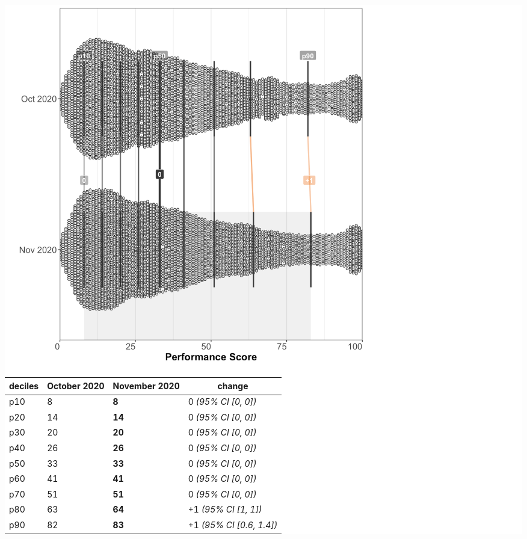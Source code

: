 <img src="shift-performance-score-2020-October-2020-November.png" alt="October 2020 vs November 2020 Performance Score" width="600" height="600">

| deciles | October 2020 | November 2020 | change |
| --- | --- | --- | --- |
| p10 | 8 | **8** | 0 _(95% CI [0, 0])_ |
| p20 | 14 | **14** | 0 _(95% CI [0, 0])_ |
| p30 | 20 | **20** | 0 _(95% CI [0, 0])_ |
| p40 | 26 | **26** | 0 _(95% CI [0, 0])_ |
| p50 | 33 | **33** | 0 _(95% CI [0, 0])_ |
| p60 | 41 | **41** | 0 _(95% CI [0, 0])_ |
| p70 | 51 | **51** | 0 _(95% CI [0, 0])_ |
| p80 | 63 | **64** | +1 _(95% CI [1, 1])_ |
| p90 | 82 | **83** | +1 _(95% CI [0.6, 1.4])_ |
